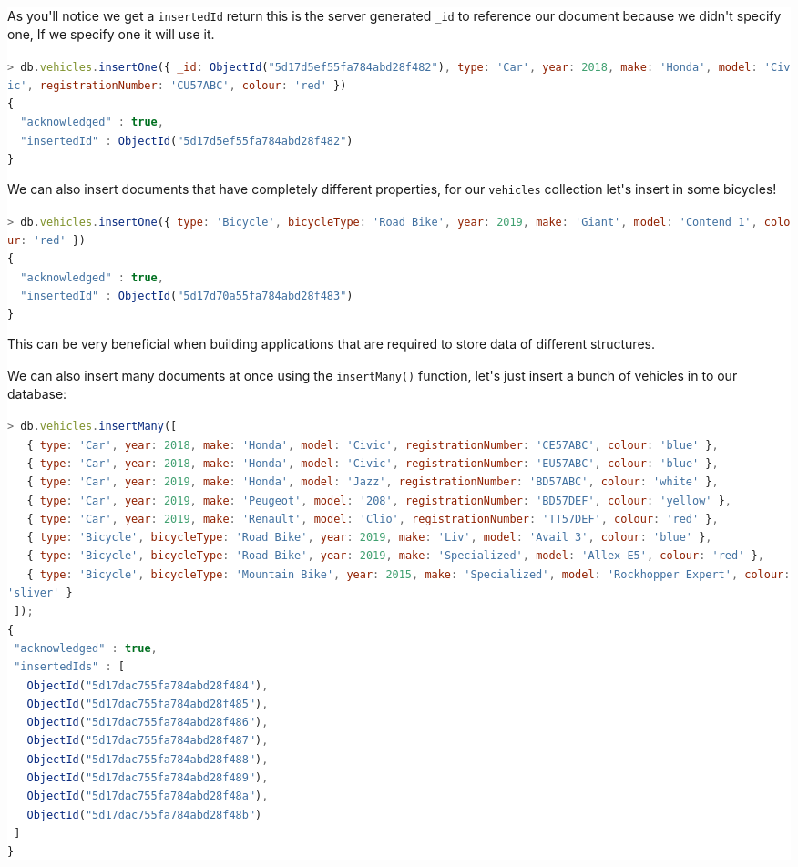 As you'll notice we get a `insertedId` return this is the server generated `_id` to reference our document because we didn't specify one, If we specify one it will use it.

```javascript
> db.vehicles.insertOne({ _id: ObjectId("5d17d5ef55fa784abd28f482"), type: 'Car', year: 2018, make: 'Honda', model: 'Civic', registrationNumber: 'CU57ABC', colour: 'red' })
{
  "acknowledged" : true,
  "insertedId" : ObjectId("5d17d5ef55fa784abd28f482")
}
```

We can also insert documents that have completely different properties, for our `vehicles` collection let's insert in some bicycles!

```javascript
> db.vehicles.insertOne({ type: 'Bicycle', bicycleType: 'Road Bike', year: 2019, make: 'Giant', model: 'Contend 1', colour: 'red' })
{
  "acknowledged" : true,
  "insertedId" : ObjectId("5d17d70a55fa784abd28f483")
}
```

This can be very beneficial when building applications that are required to store data of different structures.

We can also insert many documents at once using the `insertMany()` function, let's just insert a bunch of vehicles in to our database:

```javascript
> db.vehicles.insertMany([
   { type: 'Car', year: 2018, make: 'Honda', model: 'Civic', registrationNumber: 'CE57ABC', colour: 'blue' },
   { type: 'Car', year: 2018, make: 'Honda', model: 'Civic', registrationNumber: 'EU57ABC', colour: 'blue' },
   { type: 'Car', year: 2019, make: 'Honda', model: 'Jazz', registrationNumber: 'BD57ABC', colour: 'white' },
   { type: 'Car', year: 2019, make: 'Peugeot', model: '208', registrationNumber: 'BD57DEF', colour: 'yellow' },
   { type: 'Car', year: 2019, make: 'Renault', model: 'Clio', registrationNumber: 'TT57DEF', colour: 'red' },
   { type: 'Bicycle', bicycleType: 'Road Bike', year: 2019, make: 'Liv', model: 'Avail 3', colour: 'blue' },
   { type: 'Bicycle', bicycleType: 'Road Bike', year: 2019, make: 'Specialized', model: 'Allex E5', colour: 'red' },
   { type: 'Bicycle', bicycleType: 'Mountain Bike', year: 2015, make: 'Specialized', model: 'Rockhopper Expert', colour: 'sliver' }
 ]);
{
 "acknowledged" : true,
 "insertedIds" : [
   ObjectId("5d17dac755fa784abd28f484"),
   ObjectId("5d17dac755fa784abd28f485"),
   ObjectId("5d17dac755fa784abd28f486"),
   ObjectId("5d17dac755fa784abd28f487"),
   ObjectId("5d17dac755fa784abd28f488"),
   ObjectId("5d17dac755fa784abd28f489"),
   ObjectId("5d17dac755fa784abd28f48a"),
   ObjectId("5d17dac755fa784abd28f48b")
 ]
}
```
